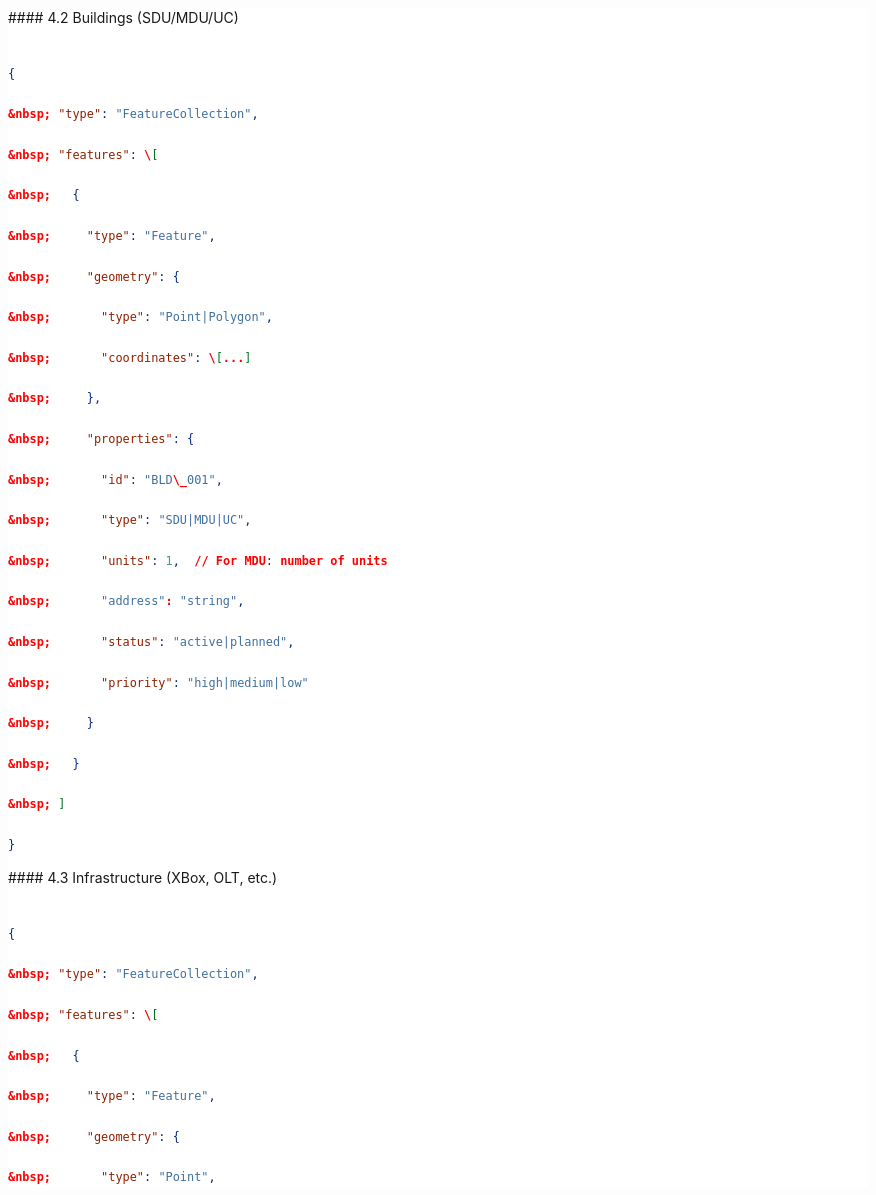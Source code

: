 

\#### 4.2 Buildings (SDU/MDU/UC)

```json

{

&nbsp; "type": "FeatureCollection",

&nbsp; "features": \[

&nbsp;   {

&nbsp;     "type": "Feature",

&nbsp;     "geometry": {

&nbsp;       "type": "Point|Polygon",

&nbsp;       "coordinates": \[...]

&nbsp;     },

&nbsp;     "properties": {

&nbsp;       "id": "BLD\_001",

&nbsp;       "type": "SDU|MDU|UC",

&nbsp;       "units": 1,  // For MDU: number of units

&nbsp;       "address": "string",

&nbsp;       "status": "active|planned",

&nbsp;       "priority": "high|medium|low"

&nbsp;     }

&nbsp;   }

&nbsp; ]

}

```



\#### 4.3 Infrastructure (XBox, OLT, etc.)

```json

{

&nbsp; "type": "FeatureCollection",

&nbsp; "features": \[

&nbsp;   {

&nbsp;     "type": "Feature",

&nbsp;     "geometry": {

&nbsp;       "type": "Point",
```